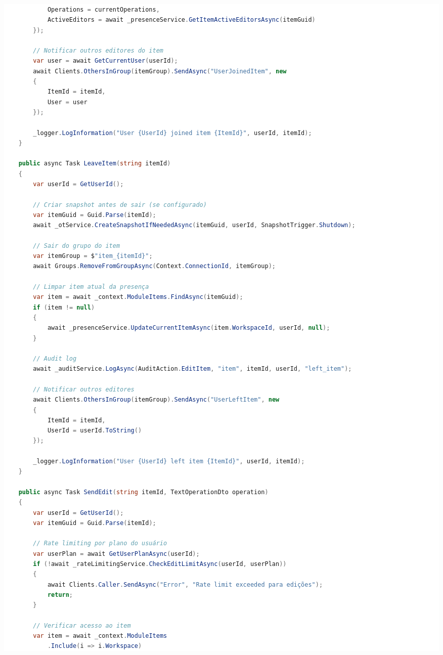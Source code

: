```csharp
            Operations = currentOperations,
            ActiveEditors = await _presenceService.GetItemActiveEditorsAsync(itemGuid)
        });

        // Notificar outros editores do item
        var user = await GetCurrentUser(userId);
        await Clients.OthersInGroup(itemGroup).SendAsync("UserJoinedItem", new
        {
            ItemId = itemId,
            User = user
        });

        _logger.LogInformation("User {UserId} joined item {ItemId}", userId, itemId);
    }

    public async Task LeaveItem(string itemId)
    {
        var userId = GetUserId();

        // Criar snapshot antes de sair (se configurado)
        var itemGuid = Guid.Parse(itemId);
        await _otService.CreateSnapshotIfNeededAsync(itemGuid, userId, SnapshotTrigger.Shutdown);

        // Sair do grupo do item
        var itemGroup = $"item_{itemId}";
        await Groups.RemoveFromGroupAsync(Context.ConnectionId, itemGroup);

        // Limpar item atual da presença
        var item = await _context.ModuleItems.FindAsync(itemGuid);
        if (item != null)
        {
            await _presenceService.UpdateCurrentItemAsync(item.WorkspaceId, userId, null);
        }

        // Audit log
        await _auditService.LogAsync(AuditAction.EditItem, "item", itemId, userId, "left_item");

        // Notificar outros editores
        await Clients.OthersInGroup(itemGroup).SendAsync("UserLeftItem", new
        {
            ItemId = itemId,
            UserId = userId.ToString()
        });

        _logger.LogInformation("User {UserId} left item {ItemId}", userId, itemId);
    }

    public async Task SendEdit(string itemId, TextOperationDto operation)
    {
        var userId = GetUserId();
        var itemGuid = Guid.Parse(itemId);

        // Rate limiting por plano do usuário
        var userPlan = await GetUserPlanAsync(userId);
        if (!await _rateLimitingService.CheckEditLimitAsync(userId, userPlan))
        {
            await Clients.Caller.SendAsync("Error", "Rate limit exceeded para edições");
            return;
        }

        // Verificar acesso ao item
        var item = await _context.ModuleItems
            .Include(i => i.Workspace)
```